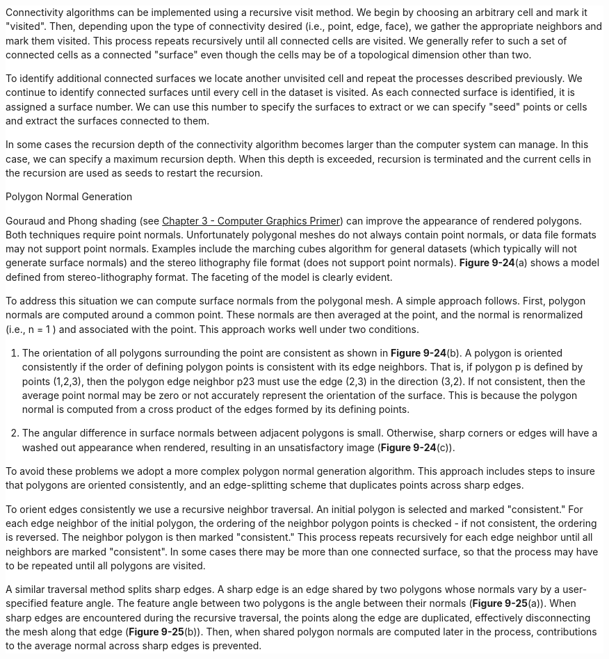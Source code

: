 Connectivity algorithms can be implemented using a recursive visit method. We begin by choosing an arbitrary cell and mark it "visited". Then, depending upon the type of connectivity desired (i.e., point, edge, face), we gather the appropriate neighbors and mark them visited. This process repeats recursively until all connected cells are visited. We generally refer to such a set of connected cells as a connected "surface" even though the cells may be of a topological dimension other than two.

To identify additional connected surfaces we locate another unvisited cell and repeat the processes described previously. We continue to identify connected surfaces until every cell in the dataset is visited. As each connected surface is identified, it is assigned a surface number. We can use this number to specify the surfaces to extract or we can specify "seed" points or cells and extract the surfaces connected to them.

In some cases the recursion depth of the connectivity algorithm becomes larger than the computer system can manage. In this case, we can specify a maximum recursion depth. When this depth is exceeded, recursion is terminated and the current cells in the recursion are used as seeds to restart the recursion.

Polygon Normal Generation

Gouraud and Phong shading (see [Chapter 3 - Computer Graphics Primer](/VTKBook/03Chapter3)) can improve the appearance of rendered polygons. Both techniques require point normals. Unfortunately polygonal meshes do not always contain point normals, or data file formats may not support point normals. Examples include the marching cubes algorithm for general datasets (which typically will not generate surface normals) and the stereo lithography file format (does not support point normals). **Figure 9-24**(a) shows a model defined from stereo-lithography format. The faceting of the model is clearly evident.

To address this situation we can compute surface normals from the polygonal mesh. A simple approach follows. First, polygon normals are computed around a common point. These normals are then averaged at the point, and the normal is renormalized (i.e., n = 1 ) and associated with the point. This approach works well under two conditions.

1. The orientation of all polygons surrounding the point are consistent as shown in **Figure 9-24**(b). A polygon is oriented consistently if the order of defining polygon points is consistent with its edge neighbors. That is, if polygon p is defined by points (1,2,3), then the polygon edge neighbor p23 must use the edge (2,3) in the direction (3,2). If not consistent, then the average point normal may be zero or not accurately represent the orientation of the surface. This is because the polygon normal is computed from a cross product of the edges formed by its defining points.

2. The angular difference in surface normals between adjacent polygons is small. Otherwise, sharp corners or edges will have a washed out appearance when rendered, resulting in an unsatisfactory image (**Figure 9-24**(c)).

To avoid these problems we adopt a more complex polygon normal generation algorithm. This approach includes steps to insure that polygons are oriented consistently, and an edge-splitting scheme that duplicates points across sharp edges.

To orient edges consistently we use a recursive neighbor traversal. An initial polygon is selected and marked "consistent." For each edge neighbor of the initial polygon, the ordering of the neighbor polygon points is checked - if not consistent, the ordering is reversed. The neighbor polygon is then marked "consistent." This process repeats recursively for each edge neighbor until all neighbors are marked "consistent". In some cases there may be more than one connected surface, so that the process may have to be repeated until all polygons are visited.

A similar traversal method splits sharp edges. A sharp edge is an edge shared by two polygons whose normals vary by a user-specified feature angle. The feature angle between two polygons is the angle between their normals (**Figure 9-25**(a)). When sharp edges are encountered during the recursive traversal, the points along the edge are duplicated, effectively disconnecting the mesh along that edge (**Figure 9-25**(b)). Then, when shared polygon normals are computed later in the process, contributions to the average normal across sharp edges is prevented.
